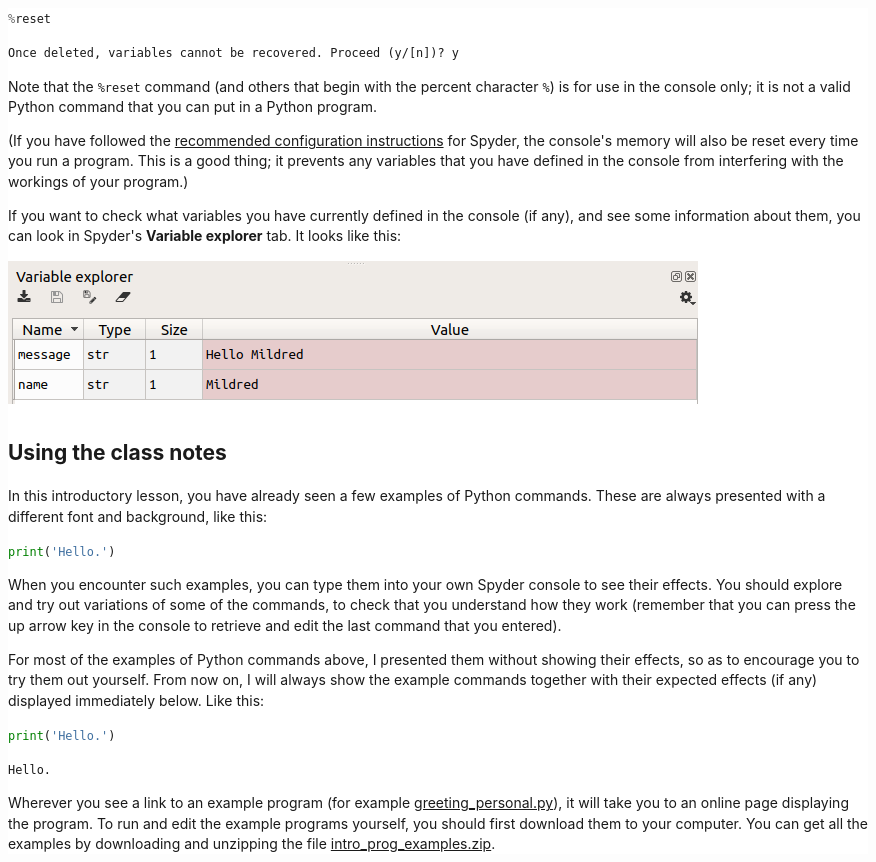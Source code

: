 
```python
%reset
```

    Once deleted, variables cannot be recovered. Proceed (y/[n])? y


Note that the `%reset` command (and others that begin with the percent character `%`) is for use in the console only; it is not a valid Python command that you can put in a Python program.

(If you have followed the [recommended configuration instructions](extras/software/spyder.md) for Spyder, the console's memory will also be reset every time you run a program. This is a good thing; it prevents any variables that you have defined in the console from interfering with the workings of your program.)

If you want to check what variables you have currently defined in the console (if any), and see some information about them, you can look in Spyder's **Variable explorer** tab. It looks like this:

![](images/variable_explorer.png)

## Using the class notes

In this introductory lesson, you have already seen a few examples of Python commands. These are always presented with a different font and background, like this:


```python
print('Hello.')
```

When you encounter such examples, you can type them into your own Spyder console to see their effects. You should explore and try out variations of some of the commands, to check that you understand how they work (remember that you can press the up arrow key in the console to retrieve and edit the last command that you entered).

For most of the examples of Python commands above, I presented them without showing their effects, so as to encourage you to try them out yourself. From now on, I will always show the example commands together with their expected effects (if any) displayed immediately below. Like this:


```python
print('Hello.')
```

    Hello.


Wherever you see a link to an example program (for example [greeting_personal.py](examples/greeting_personal.py)), it will take you to an online page displaying the program. To run and edit the example programs yourself, you should first download them to your computer. You can get all the examples by downloading and unzipping the file [intro_prog_examples.zip](examples/intro_prog_examples.zip).
